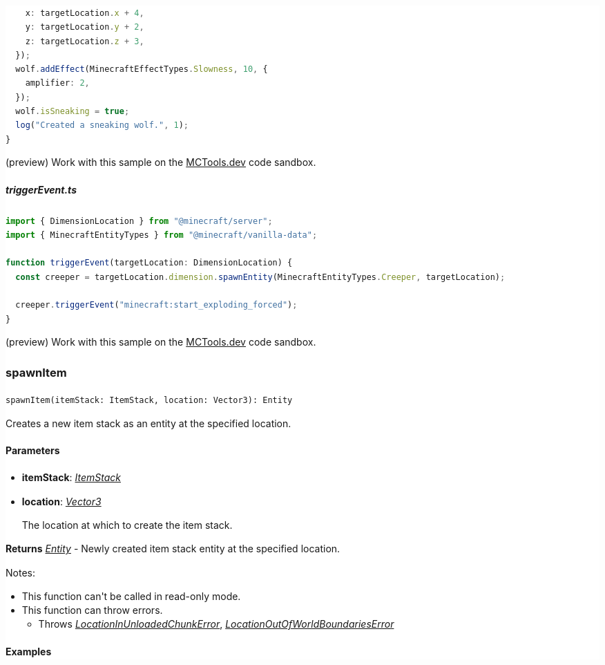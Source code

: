 ```typescript
    x: targetLocation.x + 4,
    y: targetLocation.y + 2,
    z: targetLocation.z + 3,
  });
  wolf.addEffect(MinecraftEffectTypes.Slowness, 10, {
    amplifier: 2,
  });
  wolf.isSneaking = true;
  log("Created a sneaking wolf.", 1);
}
```

(preview) Work with this sample on the [MCTools.dev](https://mctools.dev/?open=gp/quickFoxLazyDog.ts) code sandbox.

##### ***triggerEvent.ts***

```typescript
import { DimensionLocation } from "@minecraft/server";
import { MinecraftEntityTypes } from "@minecraft/vanilla-data";

function triggerEvent(targetLocation: DimensionLocation) {
  const creeper = targetLocation.dimension.spawnEntity(MinecraftEntityTypes.Creeper, targetLocation);

  creeper.triggerEvent("minecraft:start_exploding_forced");
}
```

(preview) Work with this sample on the [MCTools.dev](https://mctools.dev/?open=gp/triggerEvent.ts) code sandbox.

### **spawnItem**
`
spawnItem(itemStack: ItemStack, location: Vector3): Entity
`

Creates a new item stack as an entity at the specified location.

#### **Parameters**
- **itemStack**: [*ItemStack*](ItemStack.md)
- **location**: [*Vector3*](Vector3.md)
  
  The location at which to create the item stack.

**Returns** [*Entity*](Entity.md) - Newly created item stack entity at the specified location.
  
Notes:
- This function can't be called in read-only mode.
- This function can throw errors.
  - Throws [*LocationInUnloadedChunkError*](LocationInUnloadedChunkError.md), [*LocationOutOfWorldBoundariesError*](LocationOutOfWorldBoundariesError.md)

#### Examples

